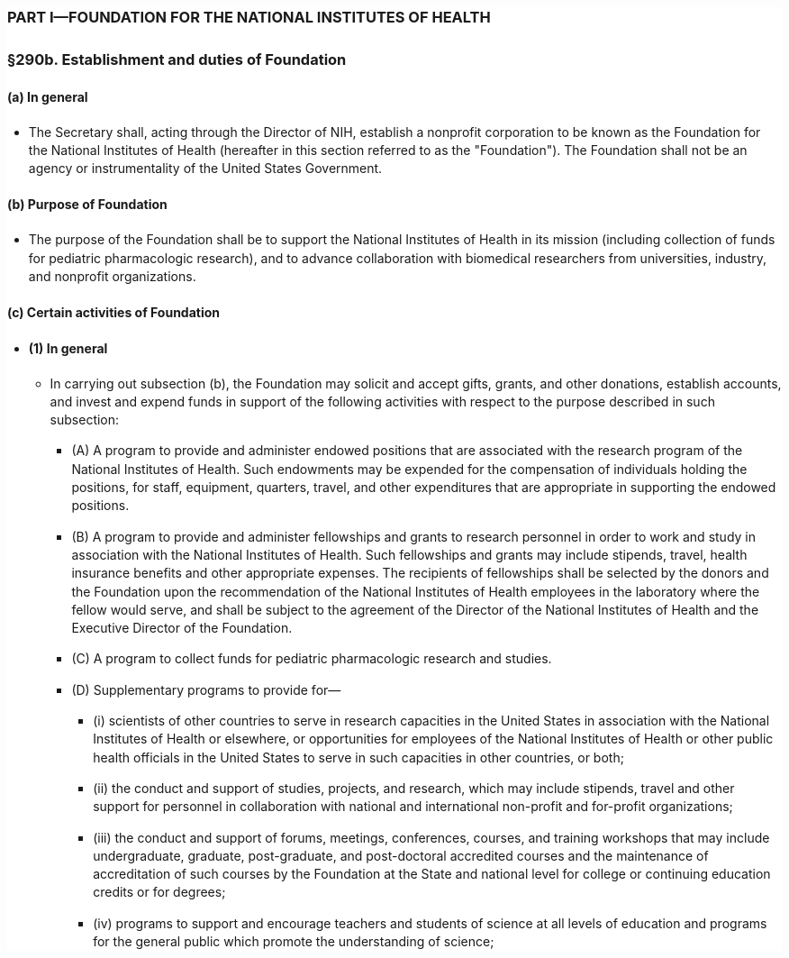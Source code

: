### PART I—FOUNDATION FOR THE NATIONAL INSTITUTES OF HEALTH

### §290b. Establishment and duties of Foundation
#### (a) In general
* The Secretary shall, acting through the Director of NIH, establish a nonprofit corporation to be known as the Foundation for the National Institutes of Health (hereafter in this section referred to as the "Foundation"). The Foundation shall not be an agency or instrumentality of the United States Government.

#### (b) Purpose of Foundation
* The purpose of the Foundation shall be to support the National Institutes of Health in its mission (including collection of funds for pediatric pharmacologic research), and to advance collaboration with biomedical researchers from universities, industry, and nonprofit organizations.

#### (c) Certain activities of Foundation
* #### (1) In general
  * In carrying out subsection (b), the Foundation may solicit and accept gifts, grants, and other donations, establish accounts, and invest and expend funds in support of the following activities with respect to the purpose described in such subsection:

    * (A) A program to provide and administer endowed positions that are associated with the research program of the National Institutes of Health. Such endowments may be expended for the compensation of individuals holding the positions, for staff, equipment, quarters, travel, and other expenditures that are appropriate in supporting the endowed positions.

    * (B) A program to provide and administer fellowships and grants to research personnel in order to work and study in association with the National Institutes of Health. Such fellowships and grants may include stipends, travel, health insurance benefits and other appropriate expenses. The recipients of fellowships shall be selected by the donors and the Foundation upon the recommendation of the National Institutes of Health employees in the laboratory where the fellow would serve, and shall be subject to the agreement of the Director of the National Institutes of Health and the Executive Director of the Foundation.

    * (C) A program to collect funds for pediatric pharmacologic research and studies.

    * (D) Supplementary programs to provide for—

      * (i) scientists of other countries to serve in research capacities in the United States in association with the National Institutes of Health or elsewhere, or opportunities for employees of the National Institutes of Health or other public health officials in the United States to serve in such capacities in other countries, or both;

      * (ii) the conduct and support of studies, projects, and research, which may include stipends, travel and other support for personnel in collaboration with national and international non-profit and for-profit organizations;

      * (iii) the conduct and support of forums, meetings, conferences, courses, and training workshops that may include undergraduate, graduate, post-graduate, and post-doctoral accredited courses and the maintenance of accreditation of such courses by the Foundation at the State and national level for college or continuing education credits or for degrees;

      * (iv) programs to support and encourage teachers and students of science at all levels of education and programs for the general public which promote the understanding of science;
